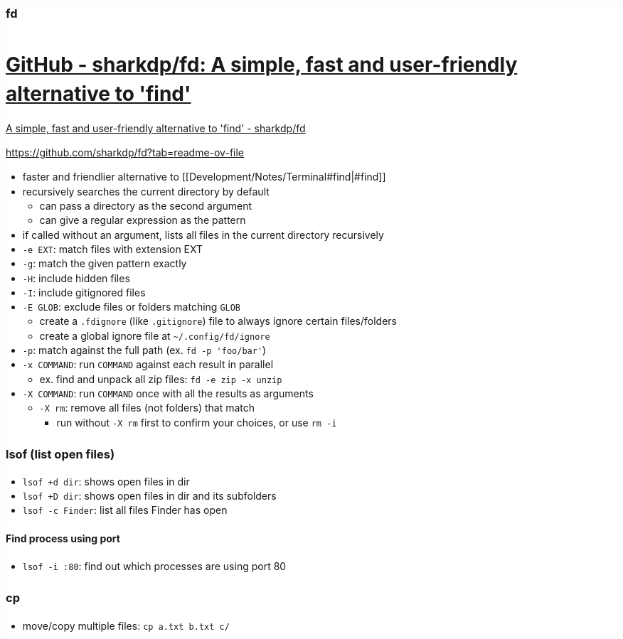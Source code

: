 ### fd

<div class="rich-link-card-container"><a class="rich-link-card" href="https://github.com/sharkdp/fd?tab=readme-ov-file" target="_blank">
	<div class="rich-link-image-container">
		<div class="rich-link-image" style="background-image: url('https://github.com/fluidicon.png')">
	</div>
	</div>
	<div class="rich-link-card-text">
		<h1 class="rich-link-card-title">GitHub - sharkdp/fd: A simple, fast and user-friendly alternative to 'find'</h1>
		<p class="rich-link-card-description">
		A simple, fast and user-friendly alternative to 'find' - sharkdp/fd
		</p>
		<p class="rich-link-href">
		https://github.com/sharkdp/fd?tab=readme-ov-file
		</p>
	</div>
</a></div>

- faster and friendlier alternative to [[Development/Notes/Terminal#find\|#find]]
- recursively searches the current directory by default
    - can pass a directory as the second argument
    - can give a regular expression as the pattern
- if called without an argument, lists all files in the current directory recursively
- `-e EXT`: match files with extension EXT
- `-g`: match the given pattern exactly
- `-H`: include hidden files
- `-I`: include gitignored files
- `-E GLOB`: exclude files or folders matching `GLOB`
    - create a `.fdignore` (like `.gitignore`) file to always ignore certain files/folders
    - create a global ignore file at `~/.config/fd/ignore`
- `-p`: match against the full path (ex. `fd -p 'foo/bar'`)
- `-x COMMAND`: run `COMMAND` against each result in parallel
    - ex. find and unpack all zip files: `fd -e zip -x unzip`
- `-X COMMAND`: run `COMMAND` once with all the results as arguments
    - `-X rm`: remove all files (not folders) that match
        - run without `-X rm` first to confirm your choices, or use `rm -i`

### lsof (list open files)

- `lsof +d dir`: shows open files in dir
- `lsof +D dir`: shows open files in dir and its subfolders
- `lsof -c Finder`: list all files Finder has open

#### Find process using port

- `lsof -i :80`: find out which processes are using port 80

### cp

- move/copy multiple files: `cp a.txt b.txt c/`
